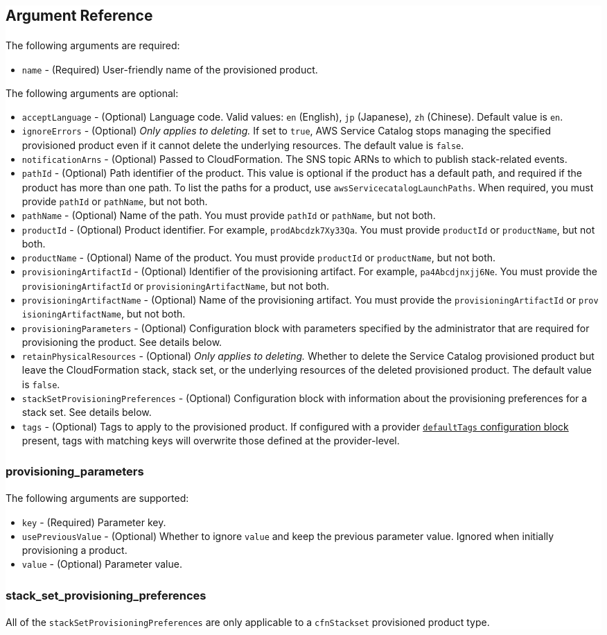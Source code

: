 ## Argument Reference

The following arguments are required:

* `name` - (Required) User-friendly name of the provisioned product.

The following arguments are optional:

* `acceptLanguage` - (Optional) Language code. Valid values: `en` (English), `jp` (Japanese), `zh` (Chinese). Default value is `en`.
* `ignoreErrors` - (Optional) _Only applies to deleting._ If set to `true`, AWS Service Catalog stops managing the specified provisioned product even if it cannot delete the underlying resources. The default value is `false`.
* `notificationArns` - (Optional) Passed to CloudFormation. The SNS topic ARNs to which to publish stack-related events.
* `pathId` - (Optional) Path identifier of the product. This value is optional if the product has a default path, and required if the product has more than one path. To list the paths for a product, use `awsServicecatalogLaunchPaths`. When required, you must provide `pathId` or `pathName`, but not both.
* `pathName` - (Optional) Name of the path. You must provide `pathId` or `pathName`, but not both.
* `productId` - (Optional) Product identifier. For example, `prodAbcdzk7Xy33Qa`. You must provide `productId` or `productName`, but not both.
* `productName` - (Optional) Name of the product. You must provide `productId` or `productName`, but not both.
* `provisioningArtifactId` - (Optional) Identifier of the provisioning artifact. For example, `pa4Abcdjnxjj6Ne`. You must provide the `provisioningArtifactId` or `provisioningArtifactName`, but not both.
* `provisioningArtifactName` - (Optional) Name of the provisioning artifact. You must provide the `provisioningArtifactId` or `provisioningArtifactName`, but not both.
* `provisioningParameters` - (Optional) Configuration block with parameters specified by the administrator that are required for provisioning the product. See details below.
* `retainPhysicalResources` - (Optional) _Only applies to deleting._ Whether to delete the Service Catalog provisioned product but leave the CloudFormation stack, stack set, or the underlying resources of the deleted provisioned product. The default value is `false`.
* `stackSetProvisioningPreferences` - (Optional) Configuration block with information about the provisioning preferences for a stack set. See details below.
* `tags` - (Optional) Tags to apply to the provisioned product. If configured with a provider [`defaultTags` configuration block](https://registry.terraform.io/providers/hashicorp/aws/latest/docs#default_tags-configuration-block) present, tags with matching keys will overwrite those defined at the provider-level.

### provisioning_parameters

The following arguments are supported:

* `key` - (Required) Parameter key.
* `usePreviousValue` - (Optional) Whether to ignore `value` and keep the previous parameter value. Ignored when initially provisioning a product.
* `value` - (Optional) Parameter value.

### stack_set_provisioning_preferences

All of the `stackSetProvisioningPreferences` are only applicable to a `cfnStackset` provisioned product type.
